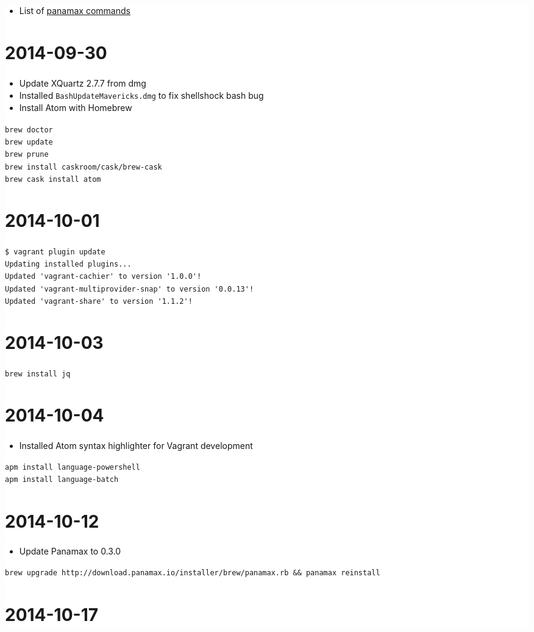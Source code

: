 * List of [panamax commands](https://github.com/CenturyLinkLabs/panamax-ui/wiki/Panamax-Installer-Commands)

# 2014-09-30

* Update XQuartz 2.7.7 from dmg
* Installed `BashUpdateMavericks.dmg` to fix shellshock bash bug
* Install Atom with Homebrew

```
brew doctor
brew update
brew prune
brew install caskroom/cask/brew-cask
brew cask install atom
```

# 2014-10-01

```
$ vagrant plugin update
Updating installed plugins...
Updated 'vagrant-cachier' to version '1.0.0'!
Updated 'vagrant-multiprovider-snap' to version '0.0.13'!
Updated 'vagrant-share' to version '1.1.2'!
```

# 2014-10-03

```
brew install jq
```

# 2014-10-04

* Installed Atom syntax highlighter for Vagrant development

```
apm install language-powershell
apm install language-batch
```

# 2014-10-12

* Update Panamax to 0.3.0

```
brew upgrade http://download.panamax.io/installer/brew/panamax.rb && panamax reinstall
```

# 2014-10-17
